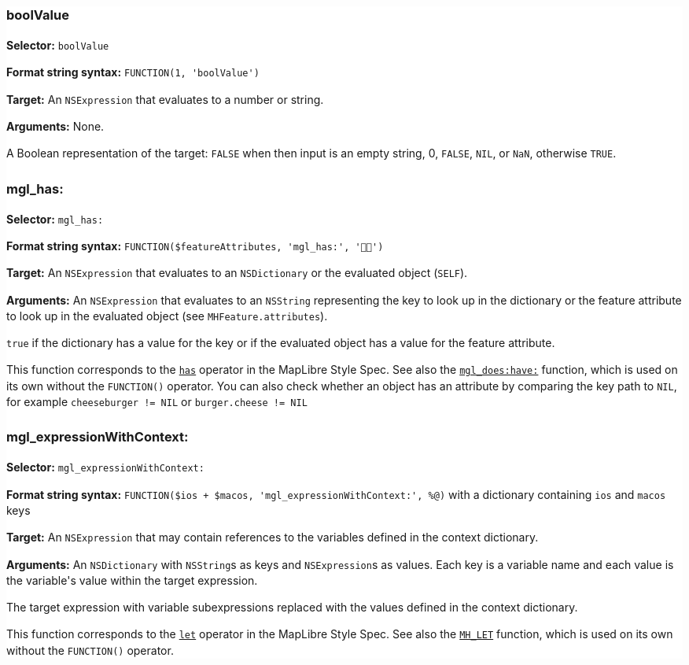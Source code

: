 ### boolValue

**Selector:** `boolValue`

**Format string syntax:** `FUNCTION(1, 'boolValue')`

**Target:** An `NSExpression` that evaluates to a number or string.

**Arguments:** None.

A Boolean representation of the target: `FALSE` when then input is an
empty string, 0, `FALSE`, `NIL`, or `NaN`, otherwise `TRUE`.

### mgl_has:

**Selector:** `mgl_has:`

**Format string syntax:** `FUNCTION($featureAttributes, 'mgl_has:', '🧀🍔')`

**Target:** An `NSExpression` that evaluates to an `NSDictionary`
or the evaluated object (`SELF`).

**Arguments:** An `NSExpression` that evaluates to an `NSString`
representing the key to look up in the dictionary or the feature attribute to
look up in the evaluated object (see `MHFeature.attributes`).

`true` if the dictionary has a value for the key or if the evaluated
object has a value for the feature attribute.

This function corresponds to the
[`has`](https://maplibre.org/maplibre-style-spec/expressions/#has)
operator in the MapLibre Style Spec. See also the
[`mgl_does:have:`](#code-mgl_does-have-code) function, which is used on its own
without the `FUNCTION()` operator. You can also check whether an object has an
attribute by comparing the key path to `NIL`, for example `cheeseburger != NIL`
or `burger.cheese != NIL`

### mgl_expressionWithContext:

**Selector:** `mgl_expressionWithContext:`

**Format string syntax:** `FUNCTION($ios + $macos, 'mgl_expressionWithContext:', %@)` with
a dictionary containing `ios` and `macos` keys

**Target:** An `NSExpression` that may contain references to the variables
defined in the context dictionary.

**Arguments:** An `NSDictionary` with `NSString`s as keys and
`NSExpression`s as values. Each key is a variable name and each
value is the variable's value within the target expression.

The target expression with variable subexpressions replaced with the values
defined in the context dictionary.

This function corresponds to the
[`let`](https://maplibre.org/maplibre-style-spec/expressions/#let)
operator in the MapLibre Style Spec. See also the
[`MH_LET`](#code-mgl_let-code) function, which is used on its own without the
`FUNCTION()` operator.
